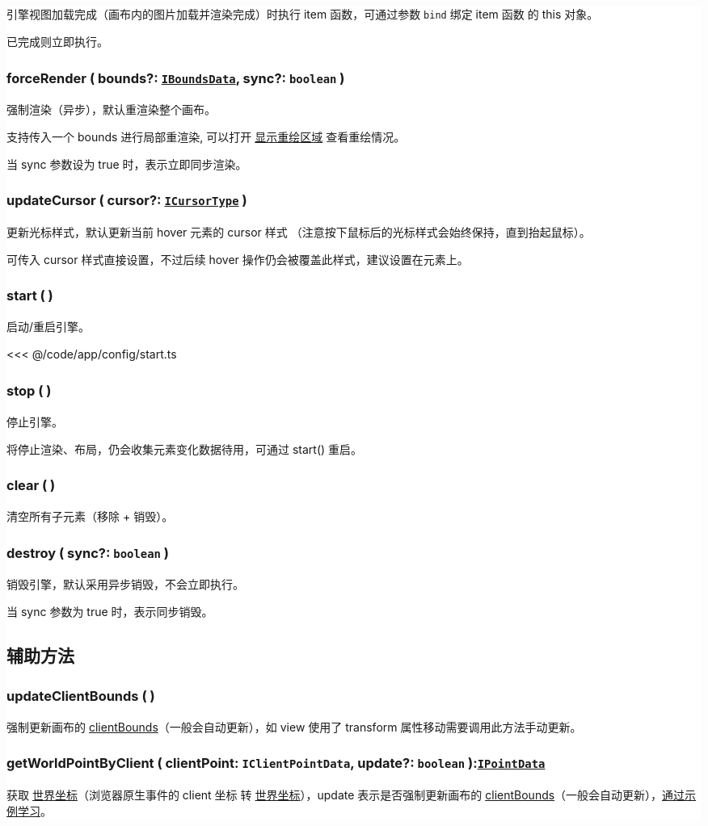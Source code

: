 引擎视图加载完成（画布内的图片加载并渲染完成）时执行 item 函数，可通过参数 `bind` 绑定 item 函数 的 this 对象。

已完成则立即执行。

### forceRender ( bounds?: [`IBoundsData`](/api/interfaces/IBoundsData.md), sync?: `boolean` )

强制渲染（异步），默认重渲染整个画布。

支持传入一个 bounds 进行局部重渲染, 可以打开 [显示重绘区域](/reference/debug/basic.md#showrepaint-boolean) 查看重绘情况。

当 sync 参数设为 true 时，表示立即同步渲染。

### updateCursor ( cursor?: [`ICursorType`](/api/modules.md#icursortype) )

更新光标样式，默认更新当前 hover 元素的 cursor 样式 （注意按下鼠标后的光标样式会始终保持，直到抬起鼠标）。

可传入 cursor 样式直接设置，不过后续 hover 操作仍会被覆盖此样式，建议设置在元素上。

### start ( )

启动/重启引擎。

<<< @/code/app/config/start.ts

### stop ( )

停止引擎。

将停止渲染、布局，仍会收集元素变化数据待用，可通过 start() 重启。

### clear ( )

清空所有子元素（移除 + 销毁）。

### destroy ( sync?: `boolean` )

销毁引擎，默认采用异步销毁，不会立即执行。

当 sync 参数为 true 时，表示同步销毁。

## 辅助方法

### updateClientBounds ( )

强制更新画布的 [clientBounds](/reference/display/Leafer.md#clientbounds-iboundsdata)（一般会自动更新），如 view 使用了 transform 属性移动需要调用此方法手动更新。

### getWorldPointByClient ( clientPoint: `IClientPointData`, update?: `boolean` ):[`IPointData`](../interface/math/Math#ipointdata)

获取 [世界坐标](/guide/advanced/coordinate.md#world-世界坐标系)（浏览器原生事件的 client 坐标 转 [世界坐标](/guide/advanced/coordinate.md#world-世界坐标系)），update 表示是否强制更新画布的 [clientBounds](/reference/display/Leafer.md#clientbounds-iboundsdata)（一般会自动更新），[通过示例学习](/guide/advanced/coordinate.md#拖拽创建图形)。
